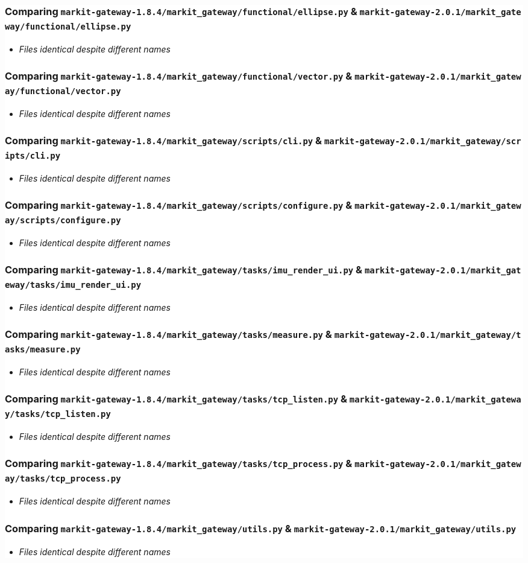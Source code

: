 ### Comparing `markit-gateway-1.8.4/markit_gateway/functional/ellipse.py` & `markit-gateway-2.0.1/markit_gateway/functional/ellipse.py`

 * *Files identical despite different names*

### Comparing `markit-gateway-1.8.4/markit_gateway/functional/vector.py` & `markit-gateway-2.0.1/markit_gateway/functional/vector.py`

 * *Files identical despite different names*

### Comparing `markit-gateway-1.8.4/markit_gateway/scripts/cli.py` & `markit-gateway-2.0.1/markit_gateway/scripts/cli.py`

 * *Files identical despite different names*

### Comparing `markit-gateway-1.8.4/markit_gateway/scripts/configure.py` & `markit-gateway-2.0.1/markit_gateway/scripts/configure.py`

 * *Files identical despite different names*

### Comparing `markit-gateway-1.8.4/markit_gateway/tasks/imu_render_ui.py` & `markit-gateway-2.0.1/markit_gateway/tasks/imu_render_ui.py`

 * *Files identical despite different names*

### Comparing `markit-gateway-1.8.4/markit_gateway/tasks/measure.py` & `markit-gateway-2.0.1/markit_gateway/tasks/measure.py`

 * *Files identical despite different names*

### Comparing `markit-gateway-1.8.4/markit_gateway/tasks/tcp_listen.py` & `markit-gateway-2.0.1/markit_gateway/tasks/tcp_listen.py`

 * *Files identical despite different names*

### Comparing `markit-gateway-1.8.4/markit_gateway/tasks/tcp_process.py` & `markit-gateway-2.0.1/markit_gateway/tasks/tcp_process.py`

 * *Files identical despite different names*

### Comparing `markit-gateway-1.8.4/markit_gateway/utils.py` & `markit-gateway-2.0.1/markit_gateway/utils.py`

 * *Files identical despite different names*
